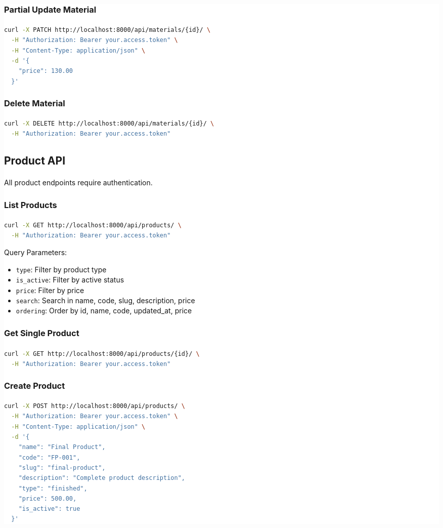### Partial Update Material

```bash
curl -X PATCH http://localhost:8000/api/materials/{id}/ \
  -H "Authorization: Bearer your.access.token" \
  -H "Content-Type: application/json" \
  -d '{
    "price": 130.00
  }'
```

### Delete Material

```bash
curl -X DELETE http://localhost:8000/api/materials/{id}/ \
  -H "Authorization: Bearer your.access.token"
```

## Product API

All product endpoints require authentication.

### List Products

```bash
curl -X GET http://localhost:8000/api/products/ \
  -H "Authorization: Bearer your.access.token"
```

Query Parameters:
- `type`: Filter by product type
- `is_active`: Filter by active status
- `price`: Filter by price
- `search`: Search in name, code, slug, description, price
- `ordering`: Order by id, name, code, updated_at, price

### Get Single Product

```bash
curl -X GET http://localhost:8000/api/products/{id}/ \
  -H "Authorization: Bearer your.access.token"
```

### Create Product

```bash
curl -X POST http://localhost:8000/api/products/ \
  -H "Authorization: Bearer your.access.token" \
  -H "Content-Type: application/json" \
  -d '{
    "name": "Final Product",
    "code": "FP-001",
    "slug": "final-product",
    "description": "Complete product description",
    "type": "finished",
    "price": 500.00,
    "is_active": true
  }'
```
